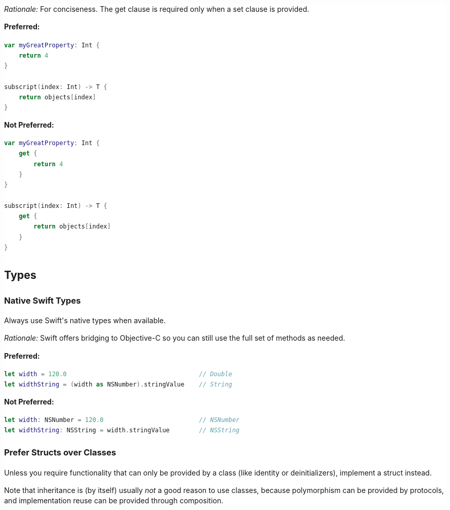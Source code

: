 _Rationale:_ For conciseness. The get clause is required only when a set clause is provided.

**Preferred:**
```swift
var myGreatProperty: Int {
    return 4
}

subscript(index: Int) -> T {
    return objects[index]
}
```

**Not Preferred:**
```swift
var myGreatProperty: Int {
    get {
        return 4
    }
}

subscript(index: Int) -> T {
    get {
        return objects[index]
    }
}
```

## Types

### Native Swift Types

Always use Swift's native types when available.

_Rationale:_ Swift offers bridging to Objective-C so you can still use the full set of methods as needed.

**Preferred:**
```swift
let width = 120.0                                    // Double
let widthString = (width as NSNumber).stringValue    // String
```

**Not Preferred:**
```swift
let width: NSNumber = 120.0                          // NSNumber
let widthString: NSString = width.stringValue        // NSString
```

### Prefer Structs over Classes

Unless you require functionality that can only be provided by a class (like identity or deinitializers), implement a struct instead.

Note that inheritance is (by itself) usually _not_ a good reason to use classes, because polymorphism can be provided by protocols, and implementation reuse can be provided through composition.
